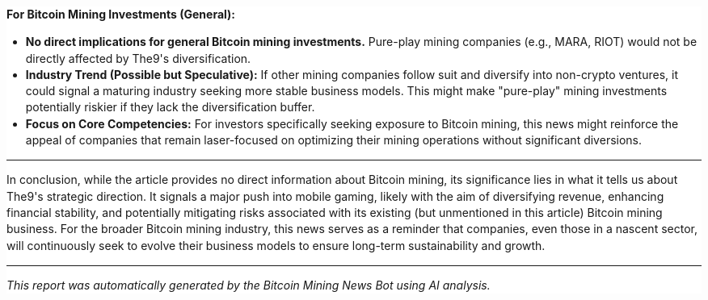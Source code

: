 **For Bitcoin Mining Investments (General):**

*   **No direct implications for general Bitcoin mining investments.** Pure-play mining companies (e.g., MARA, RIOT) would not be directly affected by The9's diversification.
*   **Industry Trend (Possible but Speculative):** If other mining companies follow suit and diversify into non-crypto ventures, it could signal a maturing industry seeking more stable business models. This might make "pure-play" mining investments potentially riskier if they lack the diversification buffer.
*   **Focus on Core Competencies:** For investors specifically seeking exposure to Bitcoin mining, this news might reinforce the appeal of companies that remain laser-focused on optimizing their mining operations without significant diversions.

---

In conclusion, while the article provides no direct information about Bitcoin mining, its significance lies in what it tells us about The9's strategic direction. It signals a major push into mobile gaming, likely with the aim of diversifying revenue, enhancing financial stability, and potentially mitigating risks associated with its existing (but unmentioned in this article) Bitcoin mining business. For the broader Bitcoin mining industry, this news serves as a reminder that companies, even those in a nascent sector, will continuously seek to evolve their business models to ensure long-term sustainability and growth.

---

*This report was automatically generated by the Bitcoin Mining News Bot using AI analysis.*
